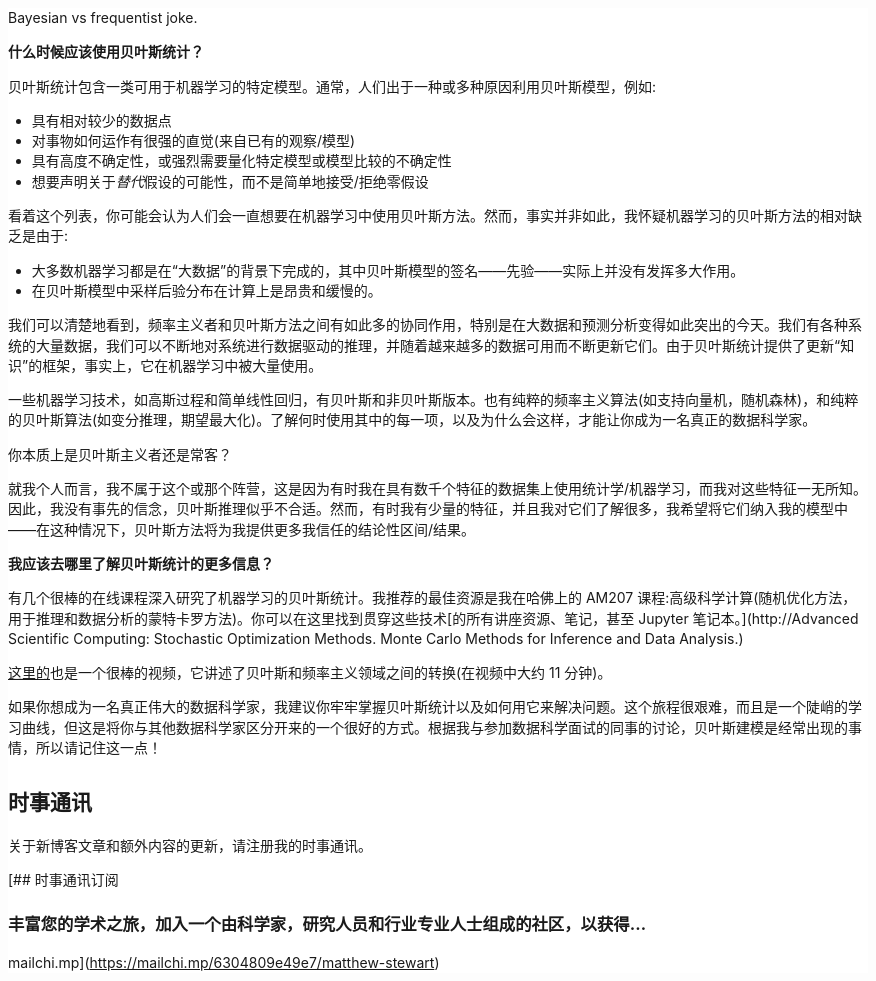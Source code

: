 Bayesian vs frequentist joke.

**什么时候应该使用贝叶斯统计？**

贝叶斯统计包含一类可用于机器学习的特定模型。通常，人们出于一种或多种原因利用贝叶斯模型，例如:

*   具有相对较少的数据点
*   对事物如何运作有很强的直觉(来自已有的观察/模型)
*   具有高度不确定性，或强烈需要量化特定模型或模型比较的不确定性
*   想要声明关于*替代*假设的可能性，而不是简单地接受/拒绝零假设

看着这个列表，你可能会认为人们会一直想要在机器学习中使用贝叶斯方法。然而，事实并非如此，我怀疑机器学习的贝叶斯方法的相对缺乏是由于:

*   大多数机器学习都是在“大数据”的背景下完成的，其中贝叶斯模型的签名——先验——实际上并没有发挥多大作用。
*   在贝叶斯模型中采样后验分布在计算上是昂贵和缓慢的。

我们可以清楚地看到，频率主义者和贝叶斯方法之间有如此多的协同作用，特别是在大数据和预测分析变得如此突出的今天。我们有各种系统的大量数据，我们可以不断地对系统进行数据驱动的推理，并随着越来越多的数据可用而不断更新它们。由于贝叶斯统计提供了更新“知识”的框架，事实上，它在机器学习中被大量使用。

一些机器学习技术，如高斯过程和简单线性回归，有贝叶斯和非贝叶斯版本。也有纯粹的频率主义算法(如支持向量机，随机森林)，和纯粹的贝叶斯算法(如变分推理，期望最大化)。了解何时使用其中的每一项，以及为什么会这样，才能让你成为一名真正的数据科学家。

你本质上是贝叶斯主义者还是常客？

就我个人而言，我不属于这个或那个阵营，这是因为有时我在具有数千个特征的数据集上使用统计学/机器学习，而我对这些特征一无所知。因此，我没有事先的信念，贝叶斯推理似乎不合适。然而，有时我有少量的特征，并且我对它们了解很多，我希望将它们纳入我的模型中——在这种情况下，贝叶斯方法将为我提供更多我信任的结论性区间/结果。

**我应该去哪里了解贝叶斯统计的更多信息？**

有几个很棒的在线课程深入研究了机器学习的贝叶斯统计。我推荐的最佳资源是我在哈佛上的 AM207 课程:高级科学计算(随机优化方法，用于推理和数据分析的蒙特卡罗方法)。你可以在这里找到贯穿这些技术[的所有讲座资源、笔记，甚至 Jupyter 笔记本。](http://Advanced Scientific Computing: Stochastic Optimization Methods. Monte Carlo Methods for Inference and Data Analysis.)

[这里的](https://www.youtube.com/watch?time_continue=674&v=kLmzxmRcUTo)也是一个很棒的视频，它讲述了贝叶斯和频率主义领域之间的转换(在视频中大约 11 分钟)。

如果你想成为一名真正伟大的数据科学家，我建议你牢牢掌握贝叶斯统计以及如何用它来解决问题。这个旅程很艰难，而且是一个陡峭的学习曲线，但这是将你与其他数据科学家区分开来的一个很好的方式。根据我与参加数据科学面试的同事的讨论，贝叶斯建模是经常出现的事情，所以请记住这一点！

## 时事通讯

关于新博客文章和额外内容的更新，请注册我的时事通讯。

[](https://mailchi.mp/6304809e49e7/matthew-stewart) [## 时事通讯订阅

### 丰富您的学术之旅，加入一个由科学家，研究人员和行业专业人士组成的社区，以获得…

mailchi.mp](https://mailchi.mp/6304809e49e7/matthew-stewart)